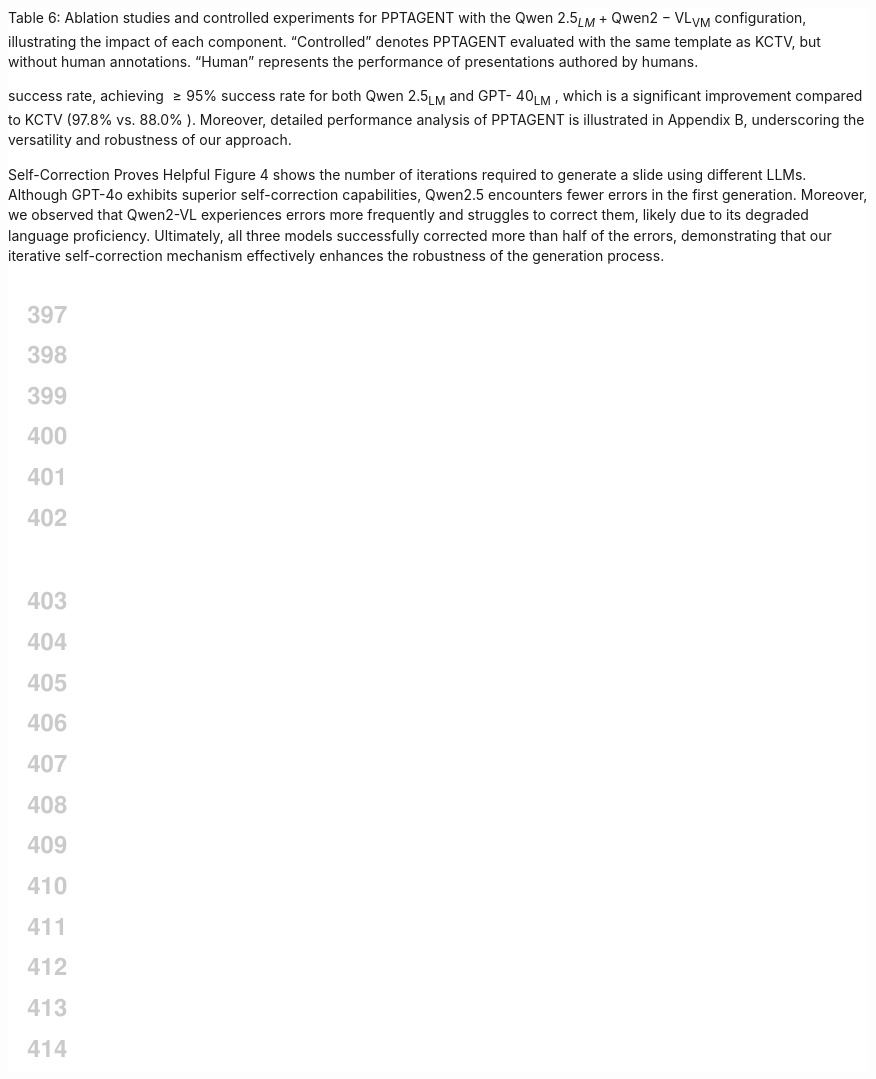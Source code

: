 Table 6: Ablation studies and controlled experiments for PPTAGENT with the Qwen $2.5_{L M}+\mathrm{Qwen}2-\mathrm{VL}_{\mathsf{V M}}$ configuration, illustrating the impact of each component. “Controlled” denotes PPTAGENT evaluated with the same template as KCTV, but without human annotations. “Human” represents the performance of presentations authored by humans.  

success rate, achieving $\geq95\%$ success rate for both Qwen $2.5_{\mathsf{L M}}$ and GPT- $40_{\mathsf{L M}}$ , which is a significant improvement compared to KCTV $(97.8\%$ vs. $88.0\%$ ). Moreover, detailed performance analysis of PPTAGENT is illustrated in Appendix B, underscoring the versatility and robustness of our approach.  

Self-Correction Proves Helpful Figure 4 shows the number of iterations required to generate a slide using different LLMs. Although GPT-4o exhibits superior self-correction capabilities, Qwen2.5 encounters fewer errors in the first generation. Moreover, we observed that Qwen2-VL experiences errors more frequently and struggles to correct them, likely due to its degraded language proficiency. Ultimately, all three models successfully corrected more than half of the errors, demonstrating that our iterative self-correction mechanism effectively enhances the robustness of the generation process.  

![](aebd635dd925dbb37df12e66511622e43677c8796725e4808296109244fb4cd5.jpg)  
